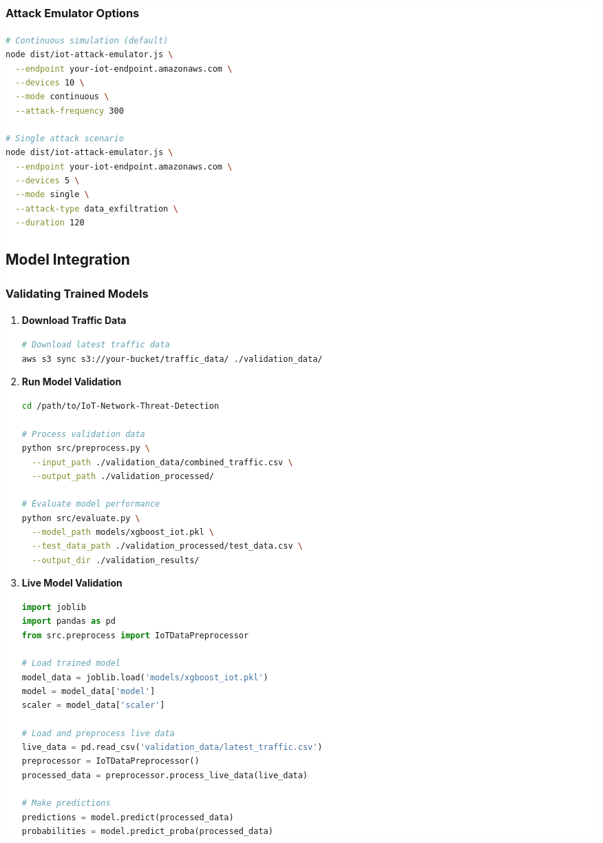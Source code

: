 ### Attack Emulator Options

```bash
# Continuous simulation (default)
node dist/iot-attack-emulator.js \
  --endpoint your-iot-endpoint.amazonaws.com \
  --devices 10 \
  --mode continuous \
  --attack-frequency 300

# Single attack scenario
node dist/iot-attack-emulator.js \
  --endpoint your-iot-endpoint.amazonaws.com \
  --devices 5 \
  --mode single \
  --attack-type data_exfiltration \
  --duration 120
```

## Model Integration

### Validating Trained Models

1. **Download Traffic Data**
   ```bash
   # Download latest traffic data
   aws s3 sync s3://your-bucket/traffic_data/ ./validation_data/
   ```

2. **Run Model Validation**
   ```bash
   cd /path/to/IoT-Network-Threat-Detection
   
   # Process validation data
   python src/preprocess.py \
     --input_path ./validation_data/combined_traffic.csv \
     --output_path ./validation_processed/
   
   # Evaluate model performance
   python src/evaluate.py \
     --model_path models/xgboost_iot.pkl \
     --test_data_path ./validation_processed/test_data.csv \
     --output_dir ./validation_results/
   ```

3. **Live Model Validation**
   ```python
   import joblib
   import pandas as pd
   from src.preprocess import IoTDataPreprocessor
   
   # Load trained model
   model_data = joblib.load('models/xgboost_iot.pkl')
   model = model_data['model']
   scaler = model_data['scaler']
   
   # Load and preprocess live data
   live_data = pd.read_csv('validation_data/latest_traffic.csv')
   preprocessor = IoTDataPreprocessor()
   processed_data = preprocessor.process_live_data(live_data)
   
   # Make predictions
   predictions = model.predict(processed_data)
   probabilities = model.predict_proba(processed_data)
   
   ```